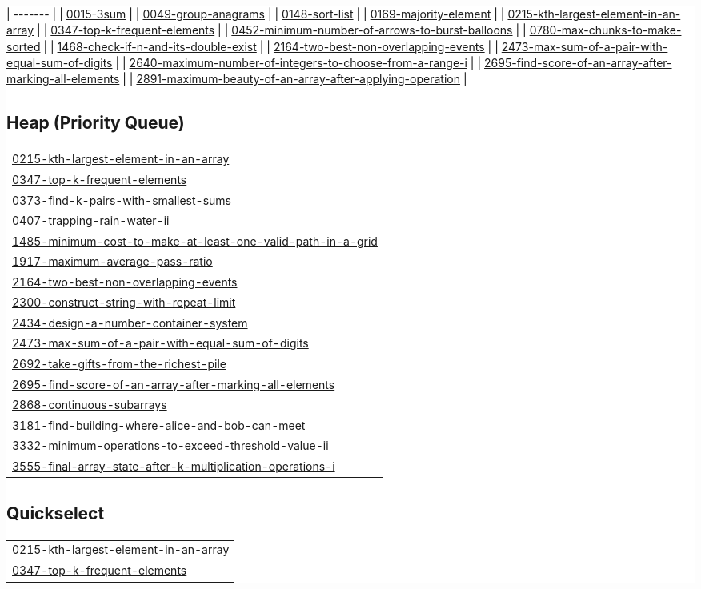 | ------- |
| [0015-3sum](https://github.com/Mohamed-Amiir/Leet-code/tree/master/0015-3sum) |
| [0049-group-anagrams](https://github.com/Mohamed-Amiir/Leet-code/tree/master/0049-group-anagrams) |
| [0148-sort-list](https://github.com/Mohamed-Amiir/Leet-code/tree/master/0148-sort-list) |
| [0169-majority-element](https://github.com/Mohamed-Amiir/Leet-code/tree/master/0169-majority-element) |
| [0215-kth-largest-element-in-an-array](https://github.com/Mohamed-Amiir/Leet-code/tree/master/0215-kth-largest-element-in-an-array) |
| [0347-top-k-frequent-elements](https://github.com/Mohamed-Amiir/Leet-code/tree/master/0347-top-k-frequent-elements) |
| [0452-minimum-number-of-arrows-to-burst-balloons](https://github.com/Mohamed-Amiir/Leet-code/tree/master/0452-minimum-number-of-arrows-to-burst-balloons) |
| [0780-max-chunks-to-make-sorted](https://github.com/Mohamed-Amiir/Leet-code/tree/master/0780-max-chunks-to-make-sorted) |
| [1468-check-if-n-and-its-double-exist](https://github.com/Mohamed-Amiir/Leet-code/tree/master/1468-check-if-n-and-its-double-exist) |
| [2164-two-best-non-overlapping-events](https://github.com/Mohamed-Amiir/Leet-code/tree/master/2164-two-best-non-overlapping-events) |
| [2473-max-sum-of-a-pair-with-equal-sum-of-digits](https://github.com/Mohamed-Amiir/Leet-code/tree/master/2473-max-sum-of-a-pair-with-equal-sum-of-digits) |
| [2640-maximum-number-of-integers-to-choose-from-a-range-i](https://github.com/Mohamed-Amiir/Leet-code/tree/master/2640-maximum-number-of-integers-to-choose-from-a-range-i) |
| [2695-find-score-of-an-array-after-marking-all-elements](https://github.com/Mohamed-Amiir/Leet-code/tree/master/2695-find-score-of-an-array-after-marking-all-elements) |
| [2891-maximum-beauty-of-an-array-after-applying-operation](https://github.com/Mohamed-Amiir/Leet-code/tree/master/2891-maximum-beauty-of-an-array-after-applying-operation) |
## Heap (Priority Queue)
|  |
| ------- |
| [0215-kth-largest-element-in-an-array](https://github.com/Mohamed-Amiir/Leet-code/tree/master/0215-kth-largest-element-in-an-array) |
| [0347-top-k-frequent-elements](https://github.com/Mohamed-Amiir/Leet-code/tree/master/0347-top-k-frequent-elements) |
| [0373-find-k-pairs-with-smallest-sums](https://github.com/Mohamed-Amiir/Leet-code/tree/master/0373-find-k-pairs-with-smallest-sums) |
| [0407-trapping-rain-water-ii](https://github.com/Mohamed-Amiir/Leet-code/tree/master/0407-trapping-rain-water-ii) |
| [1485-minimum-cost-to-make-at-least-one-valid-path-in-a-grid](https://github.com/Mohamed-Amiir/Leet-code/tree/master/1485-minimum-cost-to-make-at-least-one-valid-path-in-a-grid) |
| [1917-maximum-average-pass-ratio](https://github.com/Mohamed-Amiir/Leet-code/tree/master/1917-maximum-average-pass-ratio) |
| [2164-two-best-non-overlapping-events](https://github.com/Mohamed-Amiir/Leet-code/tree/master/2164-two-best-non-overlapping-events) |
| [2300-construct-string-with-repeat-limit](https://github.com/Mohamed-Amiir/Leet-code/tree/master/2300-construct-string-with-repeat-limit) |
| [2434-design-a-number-container-system](https://github.com/Mohamed-Amiir/Leet-code/tree/master/2434-design-a-number-container-system) |
| [2473-max-sum-of-a-pair-with-equal-sum-of-digits](https://github.com/Mohamed-Amiir/Leet-code/tree/master/2473-max-sum-of-a-pair-with-equal-sum-of-digits) |
| [2692-take-gifts-from-the-richest-pile](https://github.com/Mohamed-Amiir/Leet-code/tree/master/2692-take-gifts-from-the-richest-pile) |
| [2695-find-score-of-an-array-after-marking-all-elements](https://github.com/Mohamed-Amiir/Leet-code/tree/master/2695-find-score-of-an-array-after-marking-all-elements) |
| [2868-continuous-subarrays](https://github.com/Mohamed-Amiir/Leet-code/tree/master/2868-continuous-subarrays) |
| [3181-find-building-where-alice-and-bob-can-meet](https://github.com/Mohamed-Amiir/Leet-code/tree/master/3181-find-building-where-alice-and-bob-can-meet) |
| [3332-minimum-operations-to-exceed-threshold-value-ii](https://github.com/Mohamed-Amiir/Leet-code/tree/master/3332-minimum-operations-to-exceed-threshold-value-ii) |
| [3555-final-array-state-after-k-multiplication-operations-i](https://github.com/Mohamed-Amiir/Leet-code/tree/master/3555-final-array-state-after-k-multiplication-operations-i) |
## Quickselect
|  |
| ------- |
| [0215-kth-largest-element-in-an-array](https://github.com/Mohamed-Amiir/Leet-code/tree/master/0215-kth-largest-element-in-an-array) |
| [0347-top-k-frequent-elements](https://github.com/Mohamed-Amiir/Leet-code/tree/master/0347-top-k-frequent-elements) |
